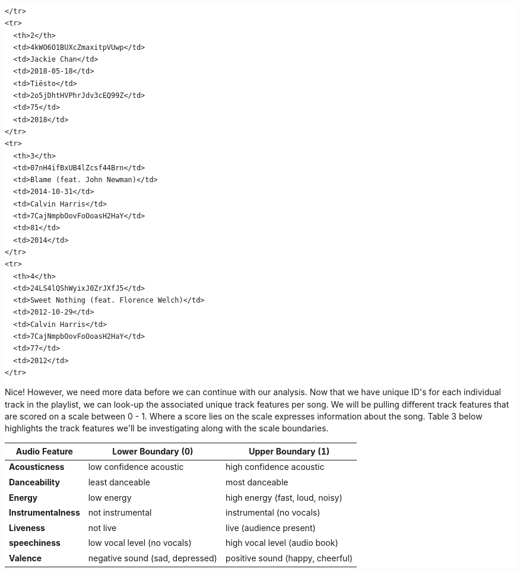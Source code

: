     </tr>
    <tr>
      <th>2</th>
      <td>4kWO6O1BUXcZmaxitpVUwp</td>
      <td>Jackie Chan</td>
      <td>2018-05-18</td>
      <td>Tiësto</td>
      <td>2o5jDhtHVPhrJdv3cEQ99Z</td>
      <td>75</td>
      <td>2018</td>
    </tr>
    <tr>
      <th>3</th>
      <td>07nH4ifBxUB4lZcsf44Brn</td>
      <td>Blame (feat. John Newman)</td>
      <td>2014-10-31</td>
      <td>Calvin Harris</td>
      <td>7CajNmpbOovFoOoasH2HaY</td>
      <td>81</td>
      <td>2014</td>
    </tr>
    <tr>
      <th>4</th>
      <td>24LS4lQShWyixJ0ZrJXfJ5</td>
      <td>Sweet Nothing (feat. Florence Welch)</td>
      <td>2012-10-29</td>
      <td>Calvin Harris</td>
      <td>7CajNmpbOovFoOoasH2HaY</td>
      <td>77</td>
      <td>2012</td>
    </tr>
  </tbody>
</table>
</div>



Nice! However, we need more data before we can continue with our analysis. Now that we have unique ID's for each individual track in the playlist, we can look-up the associated unique track features per song. We will be pulling different track features that are scored on a scale between 0 - 1. Where a score lies on the scale expresses information about the song. Table 3 below highlights the track features we'll be investigating along with the scale boundaries.

<div align="center">
  
| Audio Feature    | Lower Boundary (0)              | Upper Boundary (1)               |
|------------------|---------------------------------|----------------------------------|
| **Acousticness**     | low confidence acoustic         | high confidence acoustic         |
| **Danceability**     | least danceable                 | most danceable                   |
| **Energy**           | low energy                      | high energy (fast, loud, noisy)  |
| **Instrumentalness** | not instrumental                | instrumental (no vocals)         |
| **Liveness**         | not live                        | live (audience present)          |
| **speechiness**      | low vocal level (no vocals)     | high vocal level (audio book)    |
| **Valence**          | negative sound (sad, depressed) | positive sound (happy, cheerful) |
